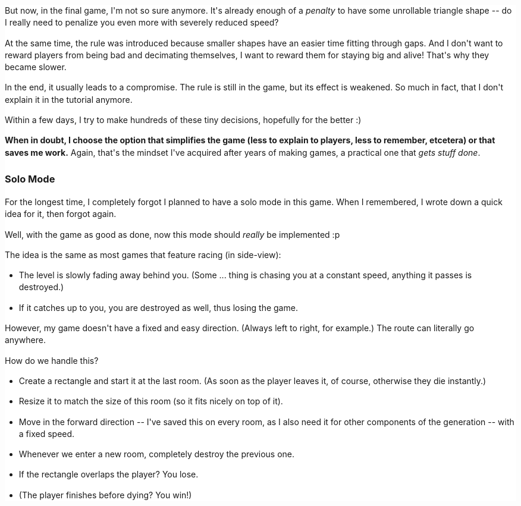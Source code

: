 But now, in the final game, I'm not so sure anymore. It's already enough
of a *penalty* to have some unrollable triangle shape -- do I really
need to penalize you even more with severely reduced speed?

At the same time, the rule was introduced because smaller shapes have an
easier time fitting through gaps. And I don't want to reward players
from being bad and decimating themselves, I want to reward them for
staying big and alive! That's why they became slower.

In the end, it usually leads to a compromise. The rule is still in the
game, but its effect is weakened. So much in fact, that I don't explain
it in the tutorial anymore.

Within a few days, I try to make hundreds of these tiny decisions,
hopefully for the better :)

**When in doubt, I choose the option that simplifies the game (less to
explain to players, less to remember, etcetera) or that saves me work.**
Again, that's the mindset I've acquired after years of making games, a
practical one that *gets stuff done*.

### Solo Mode

For the longest time, I completely forgot I planned to have a solo mode
in this game. When I remembered, I wrote down a quick idea for it, then
forgot again.

Well, with the game as good as done, now this mode should *really* be
implemented :p

The idea is the same as most games that feature racing (in side-view):

-   The level is slowly fading away behind you. (Some ... thing is
    chasing you at a constant speed, anything it passes is destroyed.)

-   If it catches up to you, you are destroyed as well, thus losing the
    game.

However, my game doesn't have a fixed and easy direction. (Always left
to right, for example.) The route can literally go anywhere.

How do we handle this?

-   Create a rectangle and start it at the last room. (As soon as the
    player leaves it, of course, otherwise they die instantly.)

-   Resize it to match the size of this room (so it fits nicely on top
    of it).

-   Move in the forward direction -- I've saved this on every room, as I
    also need it for other components of the generation -- with a fixed
    speed.

-   Whenever we enter a new room, completely destroy the previous one.

-   If the rectangle overlaps the player? You lose.

-   (The player finishes before dying? You win!)
